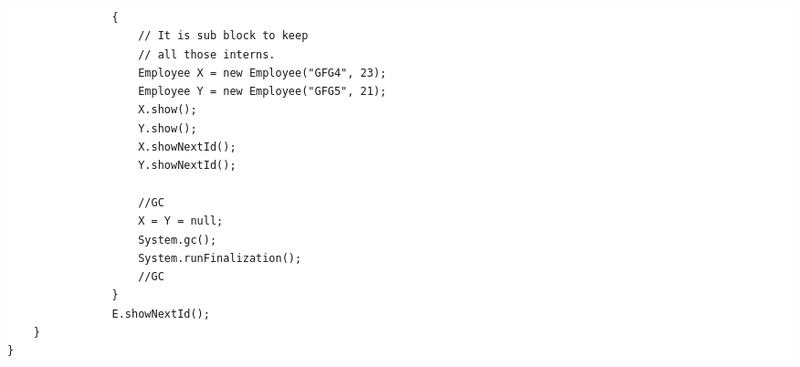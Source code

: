                     {
                        // It is sub block to keep
                        // all those interns.
                        Employee X = new Employee("GFG4", 23);
                        Employee Y = new Employee("GFG5", 21);
                        X.show();
                        Y.show();
                        X.showNextId();
                        Y.showNextId();

                        //GC
                        X = Y = null;
                        System.gc();
                        System.runFinalization();
                        //GC
                    }
                    E.showNextId();
        }
    }
